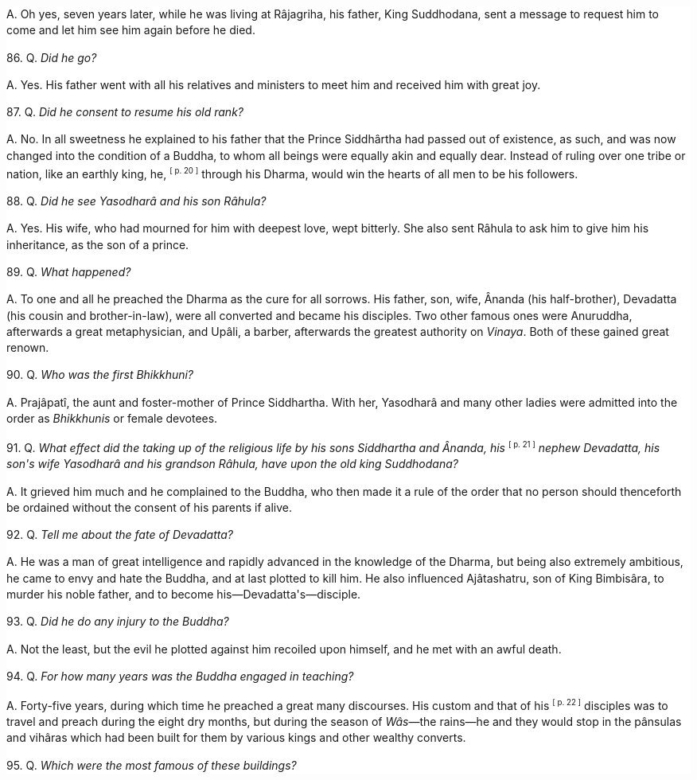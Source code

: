 A. Oh yes, seven years later, while he was living at Râjagriha, his father, King Suddhodana, sent a message to request him to come and let him see him again before he died.

86\. Q. _Did he go?_

A. Yes. His father went with all his relatives and ministers to meet him and received him with great joy.

87\. Q. _Did he consent to resume his old rank?_

A. No. In all sweetness he explained to his father that the Prince Siddhârtha had passed out of existence, as such, and was now changed into the condition of a Buddha, to whom all beings were equally akin and equally dear. Instead of ruling over one tribe or nation, like an earthly king, he, <span id="p20"><sup><small>[ p. 20 ]</small></sup></span> through his Dharma, would win the hearts of all men to be his followers.

88\. Q. _Did he see Yasodharâ and his son Râhula?_

A. Yes. His wife, who had mourned for him with deepest love, wept bitterly. She also sent Râhula to ask him to give him his inheritance, as the son of a prince.

89\. Q. _What happened?_

A. To one and all he preached the Dharma as the cure for all sorrows. His father, son, wife, Ânanda (his half-brother), Devadatta (his cousin and brother-in-law), were all converted and became his disciples. Two other famous ones were Anuruddha, afterwards a great metaphysician, and Upâli, a barber, afterwards the greatest authority on _Vinaya_. Both of these gained great renown.

90\. Q. _Who was the first Bhikkhuni?_

A. Prajâpatî, the aunt and foster-mother of Prince Siddhartha. With her, Yasodharâ and many other ladies were admitted into the order as _Bhikkhunis_ or female devotees.

91\. Q. _What effect did the taking up of the religious life by his sons Siddhartha and Ânanda, his_ <span id="p21"><sup><small>[ p. 21 ]</small></sup></span> _nephew Devadatta, his son's wife Yasodharâ and his grandson Râhula, have upon the old king Suddhodana?_

A. It grieved him much and he complained to the Buddha, who then made it a rule of the order that no person should thenceforth be ordained without the consent of his parents if alive.

92\. Q. _Tell me about the fate of Devadatta?_

A. He was a man of great intelligence and rapidly advanced in the knowledge of the Dharma, but being also extremely ambitious, he came to envy and hate the Buddha, and at last plotted to kill him. He also influenced Ajâtashatru, son of King Bimbisâra, to murder his noble father, and to become his—Devadatta's—disciple.

93\. Q. _Did he do any injury to the Buddha?_

A. Not the least, but the evil he plotted against him recoiled upon himself, and he met with an awful death.

94\. Q. _For how many years was the Buddha engaged in teaching?_

A. Forty-five years, during which time he preached a great many discourses. His custom and that of his <span id="p22"><sup><small>[ p. 22 ]</small></sup></span> disciples was to travel and preach during the eight dry months, but during the season of _Wâs_—the rains—he and they would stop in the pânsulas and vihâras which had been built for them by various kings and other wealthy converts.

95\. Q. _Which were the most famous of these buildings?_


[^0]: The word ‘religion’ is most inappropriate to apply to Buddhism, which is not a religion, but a moral philosophy, as I have shown later on. But by common usage the word has been applied to all groups of people who profess a special moral doctrine, and is so employed by statisticians. The Sinhalese Buddhists have never yet had any conception of what Europeans imply in the etymological construction of the Latin root of this term. In their creed there is no such thing as a ‘binding’ in the Christian sense—a submission to or merging of self in a Divine Being. _A´gama_ is their vernacular word to express their relation to Buddhism and the Buddha. It is pure Samskrit, and means ‘approach, or coming;’ and as ‘_Buddha_’ is enlightenment, the compound word by which they indicate Buddhism—_Buddhâgama_—would be properly rendered as ‘an approach or coming to enlightenment,’ or possibly as a following of the Doctrine of Sakya Muni. The missionaries, finding _A´gama_ ready to their hand, adopted it as the equivalent for ‘religion’; and Christianity is written by them _Christianiâgama_, whereas it should be _Christiani bandhana_, for _bandhana_ is the etymological equivalent p. 2 for ‘religion.’ The name _Vibhajja váda_—one who analyses—is another name given to a Buddhist, and _Advayavadi_ is a third. With this explanation, I continue to employ under protest the familiar word when speaking of Buddhistic philosophy, for the convenience of the ordinary reader.
[^1]: See the definition of _deva_ given later.
[^2]: For an admirable account of this interview consult Dr. Paul Carus’ _Gospel of Buddha_, page 20, _et seq_.
[^3]: The term Hindu, once a contemptuous term, used by the Musalmâns to designate the people of Sindh, whom they conquered, is now used in an ecclesiastical sense.
[^4]: No reason is given in the canonical books for the choice of this side of the tree, though an explanation is to be found in the popular legends upon which the books of Bishop Bigandet and other European commentators are based. There are always certain influences coming upon us from the different quarters of the sky. Sometimes the influence from one quarter will be best, sometimes that from another quarter. But the Buddha thought that the perfected man is superior to all extraneous influences.
[^5]: The ancient story is that the god Brahma himself implored. him not to withhold the glorious truth.
[^6]: Brahmanism not being offered to non-Hindus, Buddhism is, consequently, the oldest missionary religion in the world. The early missionaries endured every hardship, cruelty and persecution with unfaltering courage.
[^7]: At the Second Council there were two pupils of A´nanda, consequently centenarians, while in Asoka's Council there were pupils of those pupils.